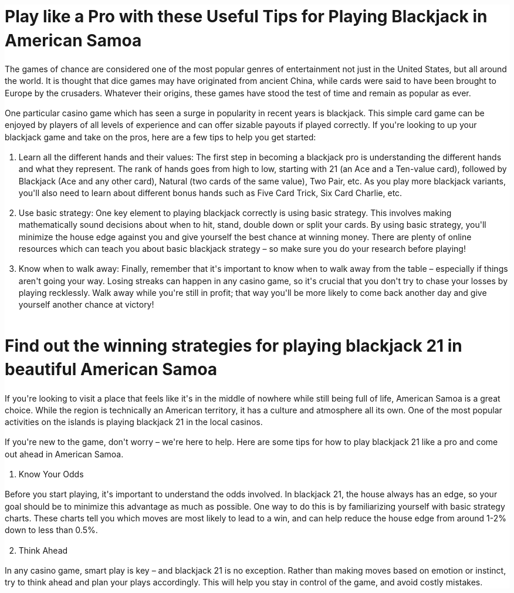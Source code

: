 #  Play like a Pro with these Useful Tips for Playing Blackjack in American Samoa 

The games of chance are considered one of the most popular genres of entertainment not just in the United States, but all around the world. It is thought that dice games may have originated from ancient China, while cards were said to have been brought to Europe by the crusaders. Whatever their origins, these games have stood the test of time and remain as popular as ever.

One particular casino game which has seen a surge in popularity in recent years is blackjack. This simple card game can be enjoyed by players of all levels of experience and can offer sizable payouts if played correctly. If you're looking to up your blackjack game and take on the pros, here are a few tips to help you get started:

1) Learn all the different hands and their values: The first step in becoming a blackjack pro is understanding the different hands and what they represent. The rank of hands goes from high to low, starting with 21 (an Ace and a Ten-value card), followed by Blackjack (Ace and any other card), Natural (two cards of the same value), Two Pair, etc. As you play more blackjack variants, you'll also need to learn about different bonus hands such as Five Card Trick, Six Card Charlie, etc.

2) Use basic strategy: One key element to playing blackjack correctly is using basic strategy. This involves making mathematically sound decisions about when to hit, stand, double down or split your cards. By using basic strategy, you'll minimize the house edge against you and give yourself the best chance at winning money. There are plenty of online resources which can teach you about basic blackjack strategy – so make sure you do your research before playing!

3) Know when to walk away: Finally, remember that it's important to know when to walk away from the table – especially if things aren't going your way. Losing streaks can happen in any casino game, so it's crucial that you don't try to chase your losses by playing recklessly. Walk away while you're still in profit; that way you'll be more likely to come back another day and give yourself another chance at victory!

#  Find out the winning strategies for playing blackjack 21 in beautiful American Samoa

If you're looking to visit a place that feels like it's in the middle of nowhere while still being full of life, American Samoa is a great choice. While the region is technically an American territory, it has a culture and atmosphere all its own. One of the most popular activities on the islands is playing blackjack 21 in the local casinos.

If you're new to the game, don't worry – we're here to help. Here are some tips for how to play blackjack 21 like a pro and come out ahead in American Samoa.

1. Know Your Odds

Before you start playing, it's important to understand the odds involved. In blackjack 21, the house always has an edge, so your goal should be to minimize this advantage as much as possible. One way to do this is by familiarizing yourself with basic strategy charts. These charts tell you which moves are most likely to lead to a win, and can help reduce the house edge from around 1-2% down to less than 0.5%.

2. Think Ahead

In any casino game, smart play is key – and blackjack 21 is no exception. Rather than making moves based on emotion or instinct, try to think ahead and plan your plays accordingly. This will help you stay in control of the game, and avoid costly mistakes.
